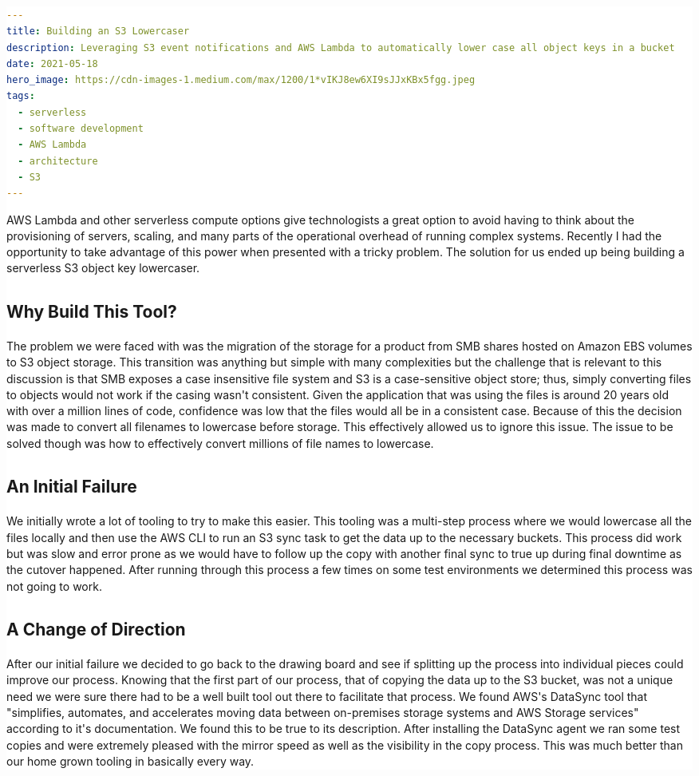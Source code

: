 ```yaml
---
title: Building an S3 Lowercaser
description: Leveraging S3 event notifications and AWS Lambda to automatically lower case all object keys in a bucket
date: 2021-05-18
hero_image: https://cdn-images-1.medium.com/max/1200/1*vIKJ8ew6XI9sJJxKBx5fgg.jpeg
tags:
  - serverless
  - software development
  - AWS Lambda
  - architecture
  - S3
---
```


AWS Lambda and other serverless compute options give technologists a great option to avoid having to think about the provisioning of servers, scaling, and many parts of the operational overhead of running complex systems. Recently I had the opportunity to take advantage of this power when presented with a tricky problem. The solution for us ended up being building a serverless S3 object key lowercaser.

## Why Build This Tool?

The problem we were faced with was the migration of the storage for a product from SMB shares hosted on Amazon EBS volumes to S3 object storage. This transition was anything but simple with many complexities but the challenge that is relevant to this discussion is that SMB exposes a case insensitive file system and S3 is a case-sensitive object store; thus, simply converting files to objects would not work if the casing wasn't consistent. Given the application that was using the files is around 20 years old with over a million lines of code, confidence was low that the files would all be in a consistent case. Because of this the decision was made to convert all filenames to lowercase before storage. This effectively allowed us to ignore this issue. The issue to be solved though was how to effectively convert millions of file names to lowercase.

## An Initial Failure

We initially wrote a lot of tooling to try to make this easier. This tooling was a multi-step process where we would lowercase all the files locally and then use the AWS CLI to run an S3 sync task to get the data up to the necessary buckets. This process did work but was slow and error prone as we would have to follow up the copy with another final sync to true up during final downtime as the cutover happened. After running through this process a few times on some test environments we determined this process was not going to work.

## A Change of Direction

After our initial failure we decided to go back to the drawing board and see if splitting up the process into individual pieces could improve our process. Knowing that the first part of our process, that of copying the data up to the S3 bucket, was not a unique need we were sure there had to be a well built tool out there to facilitate that process. We found AWS's DataSync tool that "simplifies, automates, and accelerates moving data between on-premises storage systems and AWS Storage services" according to it's documentation. We found this to be true to its description. After installing the DataSync agent we ran some test copies and were extremely pleased with the mirror speed as well as the visibility in the copy process. This was much better than our home grown tooling in basically every way.
